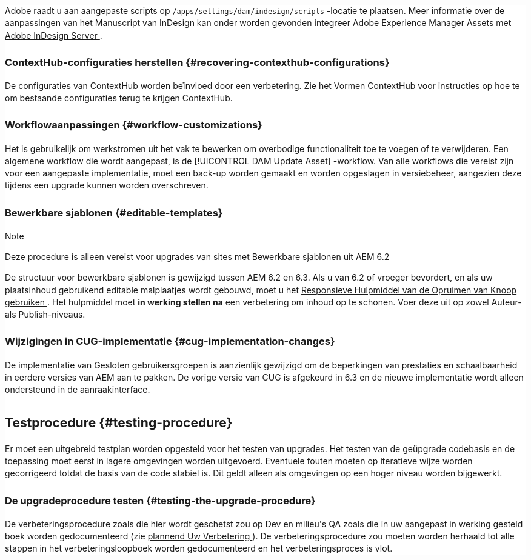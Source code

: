 Adobe raadt u aan aangepaste scripts op `/apps/settings/dam/indesign/scripts` -locatie te plaatsen. Meer informatie over de aanpassingen van het Manuscript van InDesign kan onder [ worden gevonden integreer Adobe Experience Manager Assets met Adobe InDesign Server ](/help/assets/indesign.md#configuring-the-aem-assets-workflow).

### ContextHub-configuraties herstellen {#recovering-contexthub-configurations}

De configuraties van ContextHub worden beïnvloed door een verbetering. Zie [ het Vormen ContextHub ](/help/sites-developing/ch-configuring.md#recovering-contexthub-configurations-after-upgrading) voor instructies op hoe te om bestaande configuraties terug te krijgen ContextHub.

### Workflowaanpassingen {#workflow-customizations}

Het is gebruikelijk om werkstromen uit het vak te bewerken om overbodige functionaliteit toe te voegen of te verwijderen. Een algemene workflow die wordt aangepast, is de [!UICONTROL DAM Update Asset] -workflow. Van alle workflows die vereist zijn voor een aangepaste implementatie, moet een back-up worden gemaakt en worden opgeslagen in versiebeheer, aangezien deze tijdens een upgrade kunnen worden overschreven.

### Bewerkbare sjablonen {#editable-templates}

>[!NOTE]
>
>Deze procedure is alleen vereist voor upgrades van sites met Bewerkbare sjablonen uit AEM 6.2

De structuur voor bewerkbare sjablonen is gewijzigd tussen AEM 6.2 en 6.3. Als u van 6.2 of vroeger bevordert, en als uw plaatsinhoud gebruikend editable malplaatjes wordt gebouwd, moet u het [ Responsieve Hulpmiddel van de Opruimen van Knoop gebruiken ](https://github.com/Adobe-Marketing-Cloud/aem-sites-template-migration). Het hulpmiddel moet **in werking stellen na** een verbetering om inhoud op te schonen. Voer deze uit op zowel Auteur- als Publish-niveaus.

### Wijzigingen in CUG-implementatie {#cug-implementation-changes}

De implementatie van Gesloten gebruikersgroepen is aanzienlijk gewijzigd om de beperkingen van prestaties en schaalbaarheid in eerdere versies van AEM aan te pakken. De vorige versie van CUG is afgekeurd in 6.3 en de nieuwe implementatie wordt alleen ondersteund in de aanraakinterface.

## Testprocedure {#testing-procedure}

Er moet een uitgebreid testplan worden opgesteld voor het testen van upgrades. Het testen van de geüpgrade codebasis en de toepassing moet eerst in lagere omgevingen worden uitgevoerd. Eventuele fouten moeten op iteratieve wijze worden gecorrigeerd totdat de basis van de code stabiel is. Dit geldt alleen als omgevingen op een hoger niveau worden bijgewerkt.

### De upgradeprocedure testen {#testing-the-upgrade-procedure}

De verbeteringsprocedure zoals die hier wordt geschetst zou op Dev en milieu&#39;s QA zoals die in uw aangepast in werking gesteld boek worden gedocumenteerd (zie [ plannend Uw Verbetering ](/help/sites-deploying/upgrade-planning.md)). De verbeteringsprocedure zou moeten worden herhaald tot alle stappen in het verbeteringsloopboek worden gedocumenteerd en het verbeteringsproces is vlot.
